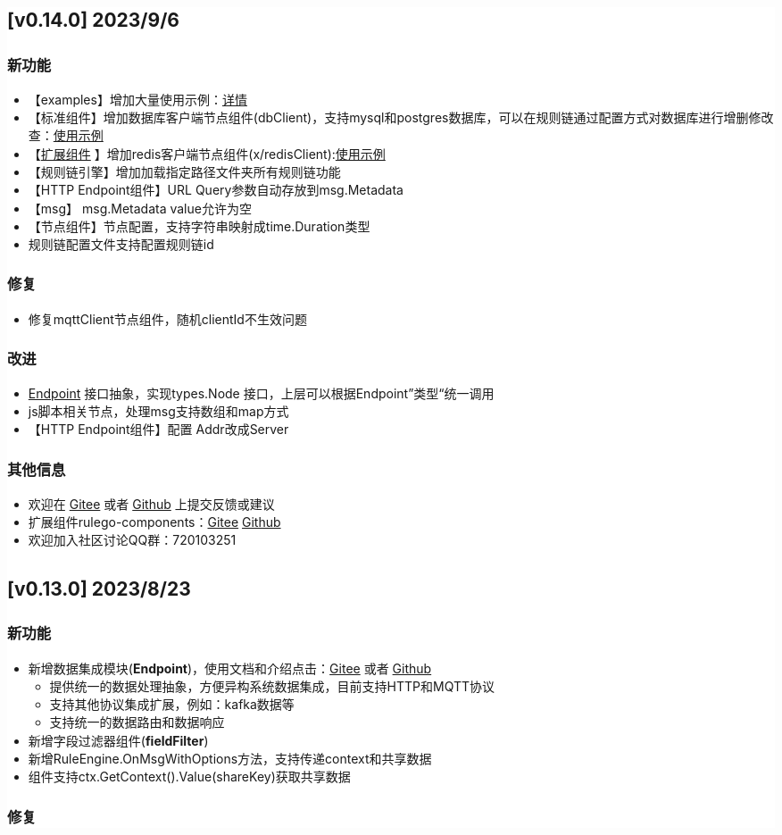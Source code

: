 ## [v0.14.0] 2023/9/6

### 新功能

- 【examples】增加大量使用示例：[详情](https://gitee.com/rulego/rulego/tree/main/examples)
- 【标准组件】增加数据库客户端节点组件(dbClient)，支持mysql和postgres数据库，可以在规则链通过配置方式对数据库进行增删修改查：[使用示例](https://gitee.com/rulego/rulego/tree/main/examples/db_client)
- 【[扩展组件](https://gitee.com/rulego/rulego-components) 】增加redis客户端节点组件(x/redisClient):[使用示例](https://gitee.com/rulego/rulego-components/tree/main/examples/redis)
- 【规则链引擎】增加加载指定路径文件夹所有规则链功能
- 【HTTP Endpoint组件】URL Query参数自动存放到msg.Metadata
- 【msg】 msg.Metadata value允许为空
- 【节点组件】节点配置，支持字符串映射成time.Duration类型
- 规则链配置文件支持配置规则链id

### 修复

- 修复mqttClient节点组件，随机clientId不生效问题

### 改进

- [Endpoint](https://gitee.com/rulego/rulego/blob/main/endpoint/README_ZH.md) 接口抽象，实现types.Node 接口，上层可以根据Endpoint”类型“统一调用
- js脚本相关节点，处理msg支持数组和map方式
- 【HTTP Endpoint组件】配置 Addr改成Server

### 其他信息

- 欢迎在 [Gitee](https://gitee.com/rulego/rulego) 或者 [Github](https://github.com/rulego/rulego) 上提交反馈或建议
- 扩展组件rulego-components：[Gitee](https://gitee.com/rulego/rulego-components)  [Github](https://github.com/rulego/rulego-components)
- 欢迎加入社区讨论QQ群：720103251


## [v0.13.0] 2023/8/23

### 新功能

- 新增数据集成模块(**Endpoint**)，使用文档和介绍点击：[Gitee](https://gitee.com/rulego/rulego/blob/main/endpoint/README_ZH.md) 或者 [Github](https://github.com/rulego/rulego/blob/main/endpoint/README_ZH.md)
    - 提供统一的数据处理抽象，方便异构系统数据集成，目前支持HTTP和MQTT协议
    - 支持其他协议集成扩展，例如：kafka数据等
    - 支持统一的数据路由和数据响应
- 新增字段过滤器组件(**fieldFilter**)
- 新增RuleEngine.OnMsgWithOptions方法，支持传递context和共享数据
- 组件支持ctx.GetContext().Value(shareKey)获取共享数据


### 修复
